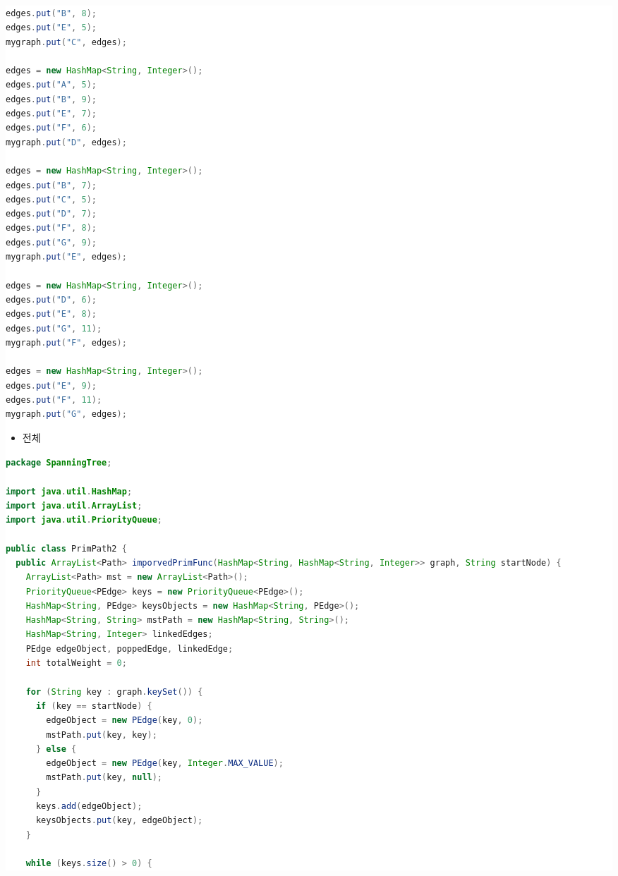   ~~~java
  edges.put("B", 8);
  edges.put("E", 5);
  mygraph.put("C", edges);
  
  edges = new HashMap<String, Integer>();
  edges.put("A", 5);
  edges.put("B", 9);
  edges.put("E", 7);
  edges.put("F", 6);
  mygraph.put("D", edges);
  
  edges = new HashMap<String, Integer>();
  edges.put("B", 7);
  edges.put("C", 5);
  edges.put("D", 7);
  edges.put("F", 8);
  edges.put("G", 9);
  mygraph.put("E", edges);
  
  edges = new HashMap<String, Integer>();
  edges.put("D", 6);
  edges.put("E", 8);
  edges.put("G", 11);
  mygraph.put("F", edges);
  
  edges = new HashMap<String, Integer>();
  edges.put("E", 9);
  edges.put("F", 11);
  mygraph.put("G", edges);
  ~~~
  
  * 전체
  
  ~~~java
  package SpanningTree;
  
  import java.util.HashMap;
  import java.util.ArrayList;
  import java.util.PriorityQueue;
  
  public class PrimPath2 {
    public ArrayList<Path> imporvedPrimFunc(HashMap<String, HashMap<String, Integer>> graph, String startNode) {
      ArrayList<Path> mst = new ArrayList<Path>();
      PriorityQueue<PEdge> keys = new PriorityQueue<PEdge>();
      HashMap<String, PEdge> keysObjects = new HashMap<String, PEdge>();
      HashMap<String, String> mstPath = new HashMap<String, String>();
      HashMap<String, Integer> linkedEdges;
      PEdge edgeObject, poppedEdge, linkedEdge;
      int totalWeight = 0;
  
      for (String key : graph.keySet()) {
        if (key == startNode) {
          edgeObject = new PEdge(key, 0);
          mstPath.put(key, key);
        } else {
          edgeObject = new PEdge(key, Integer.MAX_VALUE);
          mstPath.put(key, null);
        }
        keys.add(edgeObject);
        keysObjects.put(key, edgeObject);
      }
  
      while (keys.size() > 0) {
  ~~~